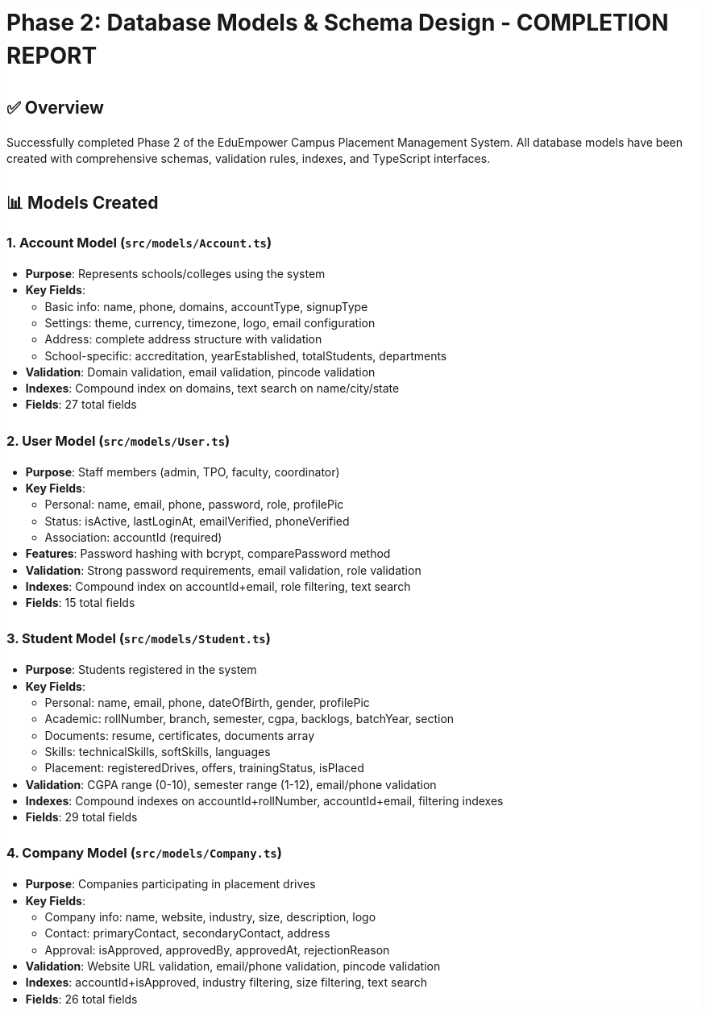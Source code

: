 # Phase 2: Database Models & Schema Design - COMPLETION REPORT

## ✅ Overview
Successfully completed Phase 2 of the EduEmpower Campus Placement Management System. All database models have been created with comprehensive schemas, validation rules, indexes, and TypeScript interfaces.

## 📊 Models Created

### 1. Account Model (`src/models/Account.ts`)
- **Purpose**: Represents schools/colleges using the system
- **Key Fields**: 
  - Basic info: name, phone, domains, accountType, signupType
  - Settings: theme, currency, timezone, logo, email configuration
  - Address: complete address structure with validation
  - School-specific: accreditation, yearEstablished, totalStudents, departments
- **Validation**: Domain validation, email validation, pincode validation
- **Indexes**: Compound index on domains, text search on name/city/state
- **Fields**: 27 total fields

### 2. User Model (`src/models/User.ts`)
- **Purpose**: Staff members (admin, TPO, faculty, coordinator)
- **Key Fields**:
  - Personal: name, email, phone, password, role, profilePic
  - Status: isActive, lastLoginAt, emailVerified, phoneVerified
  - Association: accountId (required)
- **Features**: Password hashing with bcrypt, comparePassword method
- **Validation**: Strong password requirements, email validation, role validation
- **Indexes**: Compound index on accountId+email, role filtering, text search
- **Fields**: 15 total fields

### 3. Student Model (`src/models/Student.ts`)
- **Purpose**: Students registered in the system
- **Key Fields**:
  - Personal: name, email, phone, dateOfBirth, gender, profilePic
  - Academic: rollNumber, branch, semester, cgpa, backlogs, batchYear, section
  - Documents: resume, certificates, documents array
  - Skills: technicalSkills, softSkills, languages
  - Placement: registeredDrives, offers, trainingStatus, isPlaced
- **Validation**: CGPA range (0-10), semester range (1-12), email/phone validation
- **Indexes**: Compound indexes on accountId+rollNumber, accountId+email, filtering indexes
- **Fields**: 29 total fields

### 4. Company Model (`src/models/Company.ts`)
- **Purpose**: Companies participating in placement drives
- **Key Fields**:
  - Company info: name, website, industry, size, description, logo
  - Contact: primaryContact, secondaryContact, address
  - Approval: isApproved, approvedBy, approvedAt, rejectionReason
- **Validation**: Website URL validation, email/phone validation, pincode validation
- **Indexes**: accountId+isApproved, industry filtering, size filtering, text search
- **Fields**: 26 total fields
